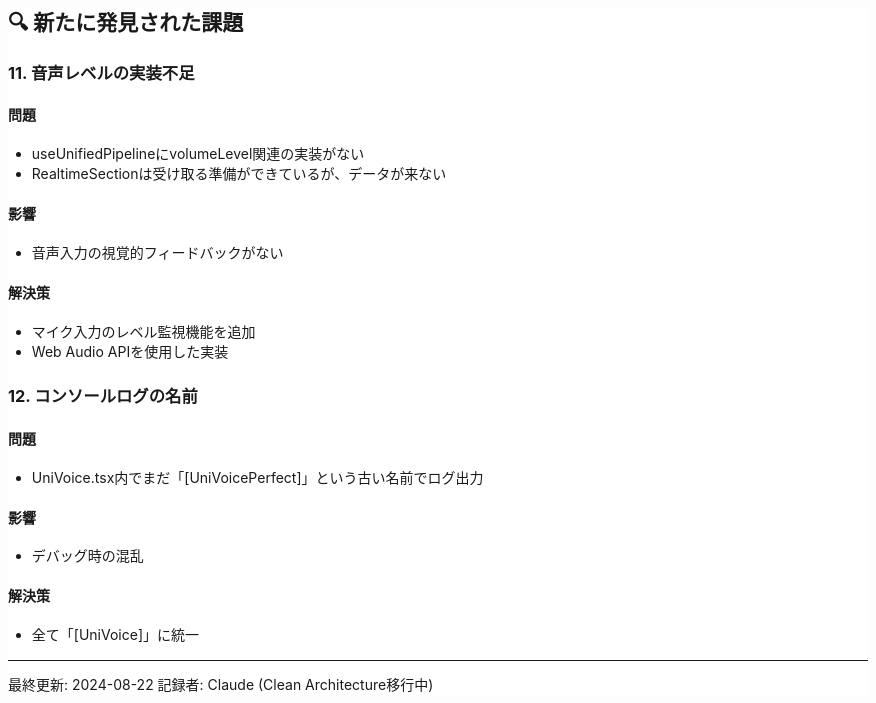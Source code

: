 ## 🔍 新たに発見された課題

### 11. 音声レベルの実装不足
#### 問題
- useUnifiedPipelineにvolumeLevel関連の実装がない
- RealtimeSectionは受け取る準備ができているが、データが来ない

#### 影響
- 音声入力の視覚的フィードバックがない

#### 解決策
- マイク入力のレベル監視機能を追加
- Web Audio APIを使用した実装

### 12. コンソールログの名前
#### 問題
- UniVoice.tsx内でまだ「[UniVoicePerfect]」という古い名前でログ出力

#### 影響
- デバッグ時の混乱

#### 解決策
- 全て「[UniVoice]」に統一

---

最終更新: 2024-08-22
記録者: Claude (Clean Architecture移行中)